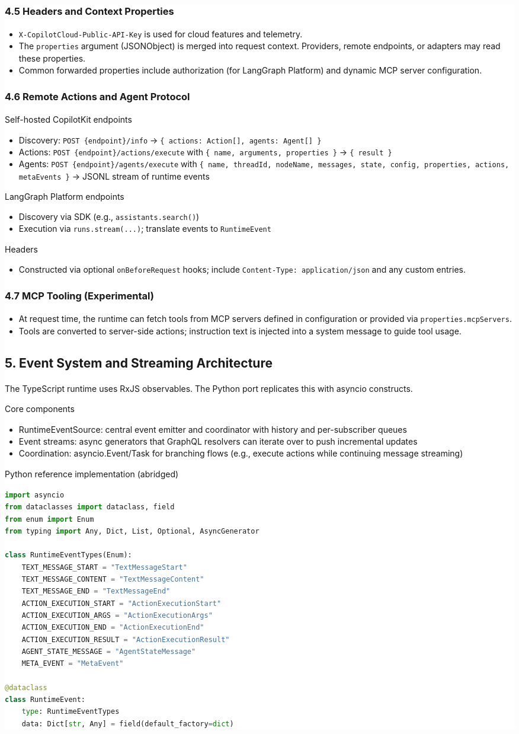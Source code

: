 ### 4.5 Headers and Context Properties

- `X-CopilotCloud-Public-API-Key` is used for cloud features and telemetry.
- The `properties` argument (JSONObject) is merged into request context. Providers, remote endpoints, or adapters may read these properties.
- Common forwarded properties include authorization (for LangGraph Platform) and dynamic MCP server configuration.

### 4.6 Remote Actions and Agent Protocol

Self-hosted CopilotKit endpoints
- Discovery: `POST {endpoint}/info` → `{ actions: Action[], agents: Agent[] }`
- Actions: `POST {endpoint}/actions/execute` with `{ name, arguments, properties }` → `{ result }`
- Agents: `POST {endpoint}/agents/execute` with `{ name, threadId, nodeName, messages, state, config, properties, actions, metaEvents }` → JSONL stream of runtime events

LangGraph Platform endpoints
- Discovery via SDK (e.g., `assistants.search()`)
- Execution via `runs.stream(...)`; translate events to `RuntimeEvent`

Headers
- Constructed via optional `onBeforeRequest` hooks; include `Content-Type: application/json` and any custom entries.

### 4.7 MCP Tooling (Experimental)

- At request time, the runtime can fetch tools from MCP servers defined in configuration or provided via `properties.mcpServers`.
- Tools are converted to server-side actions; instruction text is injected into a system message to guide tool usage.

## 5. Event System and Streaming Architecture

The TypeScript runtime uses RxJS observables. The Python port replicates this with asyncio constructs.

Core components
- RuntimeEventSource: central event emitter and coordinator with history and per-subscriber queues
- Event streams: async generators that GraphQL resolvers can iterate over to push incremental updates
- Coordination: asyncio.Event/Task for branching flows (e.g., execute actions while continuing message streaming)

Python reference implementation (abridged)

```python
import asyncio
from dataclasses import dataclass, field
from enum import Enum
from typing import Any, Dict, List, Optional, AsyncGenerator

class RuntimeEventTypes(Enum):
    TEXT_MESSAGE_START = "TextMessageStart"
    TEXT_MESSAGE_CONTENT = "TextMessageContent"
    TEXT_MESSAGE_END = "TextMessageEnd"
    ACTION_EXECUTION_START = "ActionExecutionStart"
    ACTION_EXECUTION_ARGS = "ActionExecutionArgs"
    ACTION_EXECUTION_END = "ActionExecutionEnd"
    ACTION_EXECUTION_RESULT = "ActionExecutionResult"
    AGENT_STATE_MESSAGE = "AgentStateMessage"
    META_EVENT = "MetaEvent"

@dataclass
class RuntimeEvent:
    type: RuntimeEventTypes
    data: Dict[str, Any] = field(default_factory=dict)
```